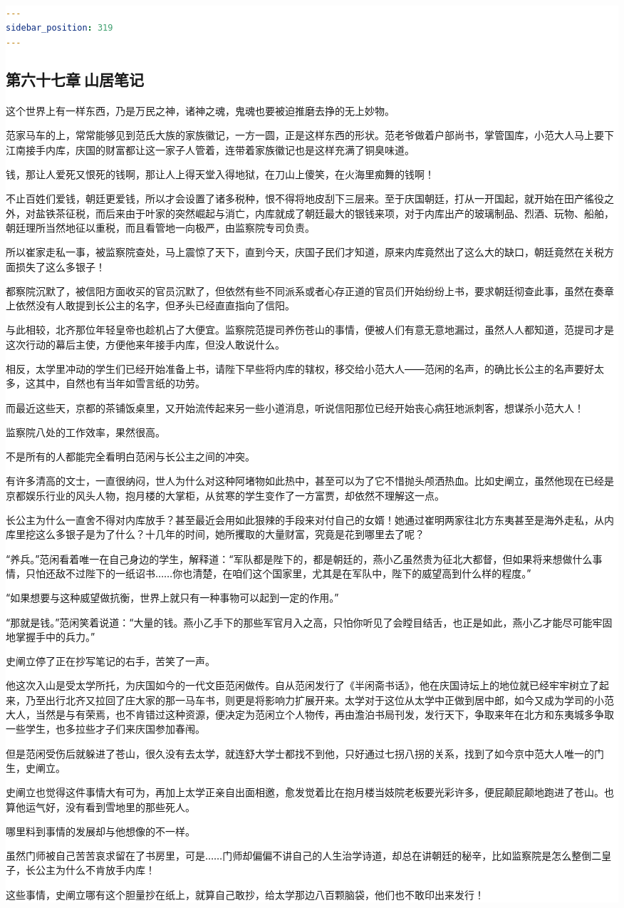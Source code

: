 ```yaml
---
sidebar_position: 319
---
```


## 第六十七章 **山居笔记**

这个世界上有一样东西，乃是万民之神，诸神之魂，鬼魂也要被迫推磨去挣的无上妙物。

范家马车的上，常常能够见到范氏大族的家族徽记，一方一圆，正是这样东西的形状。范老爷做着户部尚书，掌管国库，小范大人马上要下江南接手内库，庆国的财富都让这一家子人管着，连带着家族徽记也是这样充满了铜臭味道。

钱，那让人爱死又恨死的钱啊，那让人上得天堂入得地狱，在刀山上傻笑，在火海里痴舞的钱啊！

不止百姓们爱钱，朝廷更爱钱，所以才会设置了诸多税种，恨不得将地皮刮下三层来。至于庆国朝廷，打从一开国起，就开始在田产徭役之外，对盐铁茶征税，而后来由于叶家的突然崛起与消亡，内库就成了朝廷最大的银钱来项，对于内库出产的玻璃制品、烈酒、玩物、船舶，朝廷理所当然地征以重税，而且看管地一向极严，由监察院专司负责。

所以崔家走私一事，被监察院查处，马上震惊了天下，直到今天，庆国子民们才知道，原来内库竟然出了这么大的缺口，朝廷竟然在关税方面损失了这么多银子！

都察院沉默了，被信阳方面收买的官员沉默了，但依然有些不同派系或者心存正道的官员们开始纷纷上书，要求朝廷彻查此事，虽然在奏章上依然没有人敢提到长公主的名字，但矛头已经直直指向了信阳。

与此相较，北齐那位年轻皇帝也趁机占了大便宜。监察院范提司养伤苍山的事情，便被人们有意无意地漏过，虽然人人都知道，范提司才是这次行动的幕后主使，方便他来年接手内库，但没人敢说什么。

相反，太学里冲动的学生们已经开始准备上书，请陛下早些将内库的辖权，移交给小范大人——范闲的名声，的确比长公主的名声要好太多，这其中，自然也有当年如雪言纸的功劳。

而最近这些天，京都的茶铺饭桌里，又开始流传起来另一些小道消息，听说信阳那位已经开始丧心病狂地派刺客，想谋杀小范大人！

监察院八处的工作效率，果然很高。

不是所有的人都能完全看明白范闲与长公主之间的冲突。

有许多清高的文士，一直很纳闷，世人为什么对这种阿堵物如此热中，甚至可以为了它不惜抛头颅洒热血。比如史阐立，虽然他现在已经是京都娱乐行业的风头人物，抱月楼的大掌柜，从贫寒的学生变作了一方富贾，却依然不理解这一点。

长公主为什么一直舍不得对内库放手？甚至最近会用如此狠辣的手段来对付自己的女婿！她通过崔明两家往北方东夷甚至是海外走私，从内库里挖这么多银子是为了什么？十几年的时间，她所攫取的大量财富，究竟是花到哪里去了呢？

“养兵。”范闲看着唯一在自己身边的学生，解释道：“军队都是陛下的，都是朝廷的，燕小乙虽然贵为征北大都督，但如果将来想做什么事情，只怕还敌不过陛下的一纸诏书……你也清楚，在咱们这个国家里，尤其是在军队中，陛下的威望高到什么样的程度。”

“如果想要与这种威望做抗衡，世界上就只有一种事物可以起到一定的作用。”

“那就是钱。”范闲笑着说道：“大量的钱。燕小乙手下的那些军官月入之高，只怕你听见了会瞠目结舌，也正是如此，燕小乙才能尽可能牢固地掌握手中的兵力。”

史阐立停了正在抄写笔记的右手，苦笑了一声。

他这次入山是受太学所托，为庆国如今的一代文臣范闲做传。自从范闲发行了《半闲斋书话》，他在庆国诗坛上的地位就已经牢牢树立了起来，乃至出行北齐又拉回了庄大家的那一马车书，则更是将影响力扩展开来。太学对于这位从太学中正做到居中郎，如今又成为学司的小范大人，当然是与有荣焉，也不肯错过这种资源，便决定为范闲立个人物传，再由澹泊书局刊发，发行天下，争取来年在北方和东夷城多争取一些学生，也多拉些才子们来庆国参加春闱。

但是范闲受伤后就躲进了苍山，很久没有去太学，就连舒大学士都找不到他，只好通过七拐八拐的关系，找到了如今京中范大人唯一的门生，史阐立。

史阐立也觉得这件事情大有可为，再加上太学正亲自出面相邀，愈发觉着比在抱月楼当妓院老板要光彩许多，便屁颠屁颠地跑进了苍山。也算他运气好，没有看到雪地里的那些死人。

哪里料到事情的发展却与他想像的不一样。

虽然门师被自己苦苦哀求留在了书房里，可是……门师却偏偏不讲自己的人生治学诗道，却总在讲朝廷的秘辛，比如监察院是怎么整倒二皇子，长公主为什么不肯放手内库！

这些事情，史阐立哪有这个胆量抄在纸上，就算自己敢抄，给太学那边八百颗脑袋，他们也不敢印出来发行！
